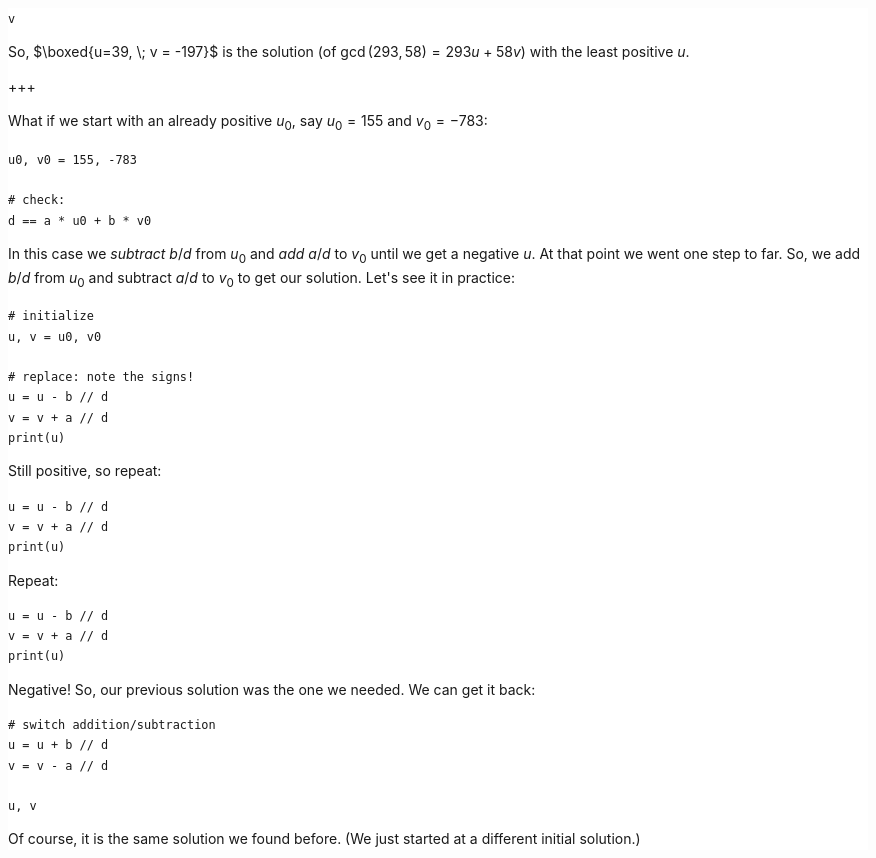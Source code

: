 ```{code-cell} ipython3
v
```

So, $\boxed{u=39, \; v = -197}$ is the solution (of $\gcd(293, 58) = 293 u + 58 v$) with the least positive $u$.

+++

What if we start with an already positive $u_0$, say $u_0 = 155$ and $v_0 = -783$:

```{code-cell} ipython3
u0, v0 = 155, -783

# check:
d == a * u0 + b * v0
```

In this case we *subtract* $b / d$ from $u_0$ and *add* $a / d$ to $v_0$ until we get a negative $u$.  At that point we went one step to far.  So, we add $b / d$ from $u_0$ and subtract $a / d$ to $v_0$ to get our solution.  Let's see it in practice:

```{code-cell} ipython3
# initialize
u, v = u0, v0

# replace: note the signs!
u = u - b // d
v = v + a // d
print(u)
```

Still positive, so repeat:

```{code-cell} ipython3
u = u - b // d
v = v + a // d
print(u)
```

Repeat:

```{code-cell} ipython3
u = u - b // d
v = v + a // d
print(u)
```

Negative!  So, our previous solution was the one we needed.  We can get it back:

```{code-cell} ipython3
# switch addition/subtraction
u = u + b // d
v = v - a // d

u, v
```

Of course, it is the same solution we found before.  (We just started at a different initial solution.)
